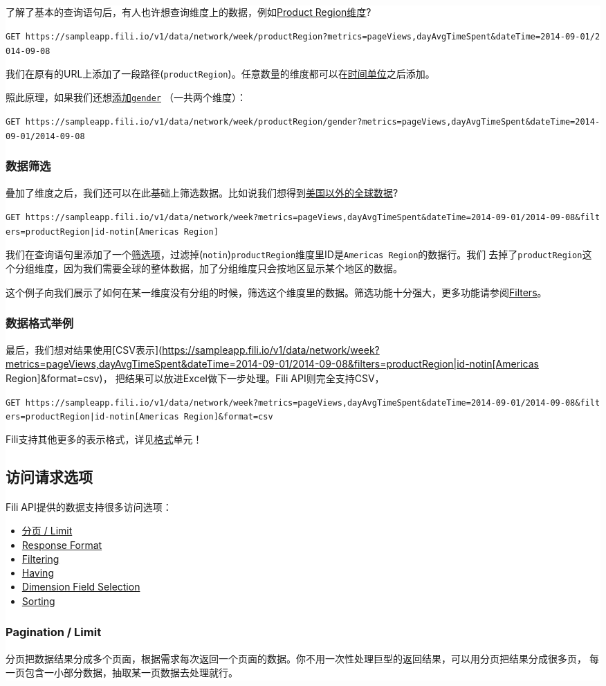 了解了基本的查询语句后，有人也许想查询维度上的数据，例如[Product Region维度](https://sampleapp.fili.io/v1/data/network/week/productRegion?metrics=pageViews,dayAvgTimeSpent&dateTime=2014-09-01/2014-09-08)?

    GET https://sampleapp.fili.io/v1/data/network/week/productRegion?metrics=pageViews,dayAvgTimeSpent&dateTime=2014-09-01/2014-09-08

我们在原有的URL上添加了一段路径(`productRegion`)。任意数量的维度都可以在[时间单位](#time-grain)之后添加。

照此原理，如果我们还想[添加`gender`](https://sampleapp.fili.io/v1/data/network/week/productRegion/gender?metrics=pageViews,dayAvgTimeSpent&dateTime=2014-09-01/2014-09-08)
（一共两个维度）：

    GET https://sampleapp.fili.io/v1/data/network/week/productRegion/gender?metrics=pageViews,dayAvgTimeSpent&dateTime=2014-09-01/2014-09-08

### 数据筛选 ###

叠加了维度之后，我们还可以在此基础上筛选数据。比如说我们想得到[美国以外的全球数据](https://sampleapp.fili.io/v1/data/network/week?metrics=pageViews,dayAvgTimeSpent&dateTime=2014-09-01/2014-09-08&filters=productRegion|id-notin[Americas+Region])?

    GET https://sampleapp.fili.io/v1/data/network/week?metrics=pageViews,dayAvgTimeSpent&dateTime=2014-09-01/2014-09-08&filters=productRegion|id-notin[Americas Region]

我们在查询语句里添加了一个[筛选项](#filtering)，过滤掉(`notin`)`productRegion`维度里ID是`Americas Region`的数据行。我们
去掉了`productRegion`这个分组维度，因为我们需要全球的整体数据，加了分组维度只会按地区显示某个地区的数据。

这个例子向我们展示了如何在某一维度没有分组的时候，筛选这个维度里的数据。筛选功能十分强大，更多功能请参阅[Filters](#filtering)。

### 数据格式举例 ###

最后，我们想对结果使用[CSV表示](https://sampleapp.fili.io/v1/data/network/week?metrics=pageViews,dayAvgTimeSpent&dateTime=2014-09-01/2014-09-08&filters=productRegion|id-notin[Americas Region]&format=csv)，
把结果可以放进Excel做下一步处理。Fili API则完全支持CSV，

    GET https://sampleapp.fili.io/v1/data/network/week?metrics=pageViews,dayAvgTimeSpent&dateTime=2014-09-01/2014-09-08&filters=productRegion|id-notin[Americas Region]&format=csv

Fili支持其他更多的表示格式，详见[格式](#response-format)单元！

访问请求选项
-------------

Fili API提供的数据支持很多访问选项：

- [分页 / Limit](#pagination--limit)
- [Response Format](#response-format)
- [Filtering](#filtering)
- [Having](#having)
- [Dimension Field Selection](#dimension-field-selection)
- [Sorting](#sorting)

### Pagination / Limit ###

分页把数据结果分成多个页面，根据需求每次返回一个页面的数据。你不用一次性处理巨型的返回结果，可以用分页把结果分成很多页，
每一页包含一小部分数据，抽取某一页数据去处理就行。

